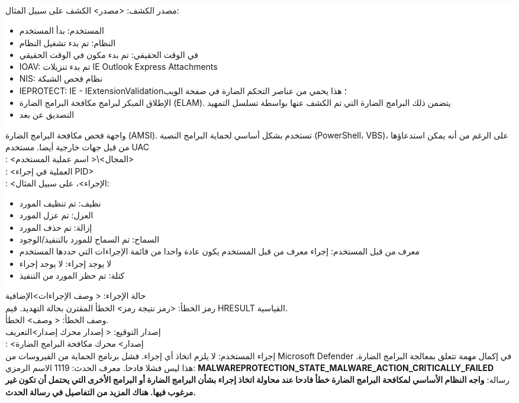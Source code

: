 </dt>
<dt>مصدر الكشف: &lt;مصدر&gt; الكشف على سبيل المثال:<ul>
<li>المستخدم: بدأ المستخدم</li>
<li>النظام: تم بدء تشغيل النظام</li>
<li>في الوقت الحقيقي: تم بدء مكون في الوقت الحقيقي</li>
<li>IOAV: تم بدء تنزيلات IE Outlook Express Attachments</li>
<li>NIS: نظام فحص الشبكة</li>
<li>IEPROTECT: IE - IExtensionValidation؛ هذا يحمي من عناصر التحكم الضارة في صفحة الويب</li>
<li>الإطلاق المبكر لبرامج مكافحة البرامج الضارة (ELAM). يتضمن ذلك البرامج الضارة التي تم الكشف عنها بواسطة تسلسل التمهيد</li>
<li>التصديق عن بعد</li>
</ul>واجهة فحص مكافحة البرامج الضارة (AMSI). تستخدم بشكل أساسي لحماية البرامج النصية (PowerShell، VBS)، على الرغم من أنه يمكن استدعاؤها من قبل جهات خارجية أيضا.
مستخدم UAC</dt>
<dt>: &lt;المجال&gt;\&lt; اسم عملية المستخدم&gt;</dt>
<dt>: &lt;العملية في إجراء PID&gt;</dt>
<dt>: &lt;الإجراء&gt;، على سبيل المثال:<ul>
<li>نظيف: تم تنظيف المورد</li>
<li>العزل: تم عزل المورد</li>
<li>إزالة: تم حذف المورد</li>
<li>السماح: تم السماح للمورد بالتنفيذ/الوجود</li>
<li>معرف من قبل المستخدم: إجراء معرف من قبل المستخدم يكون عادة واحدا من قائمة الإجراءات التي حددها المستخدم</li>
<li>لا يوجد إجراء: لا يوجد إجراء</li>
<li>كتلة: تم حظر المورد من التنفيذ</li>
</ul>
</dt>
<dt>حالة الإجراء: &lt; وصف الإجراءات&gt;الإضافية</dt>
<dt>رمز الخطأ: &lt;رمز نتيجة رمز&gt; الخطأ المقترن بحالة التهديد. قيم HRESULT القياسية.</dt> 
<dt>وصف الخطأ: &lt; وصف&gt; الخطأ. </dt> 
<dt>إصدار التوقيع: &lt; إصدار محرك إصدار&gt;التعريف</dt>
<dt>: &lt;إصدار&gt; محرك مكافحة البرامج الضارة</dt>
</dl>
</td>
</tr>
<tr>
<td>
إجراء المستخدم:
</td>
<td >
لا يلزم اتخاذ أي إجراء. فشل برنامج الحماية من الفيروسات من Microsoft Defender في إكمال مهمة تتعلق بمعالجة البرامج الضارة. هذا ليس فشلا فادحا.
</td>
</tr>
<tr>
<th colspan="2">معرف الحدث: 1119</th>
</tr>
<tr><td>
الاسم الرمزي:
</td>
<td >
<b>MALWAREPROTECTION_STATE_MALWARE_ACTION_CRITICALLY_FAILED </b>
</td>
</tr>
<tr>
<td>
رساله:
</td>
<td >
<b>واجه النظام الأساسي لمكافحة البرامج الضارة خطأ فادحا عند محاولة اتخاذ إجراء بشأن البرامج الضارة أو البرامج الأخرى التي يحتمل أن تكون غير مرغوب فيها. هناك المزيد من التفاصيل في رسالة الحدث.</b>
</td>
</tr>
<tr>